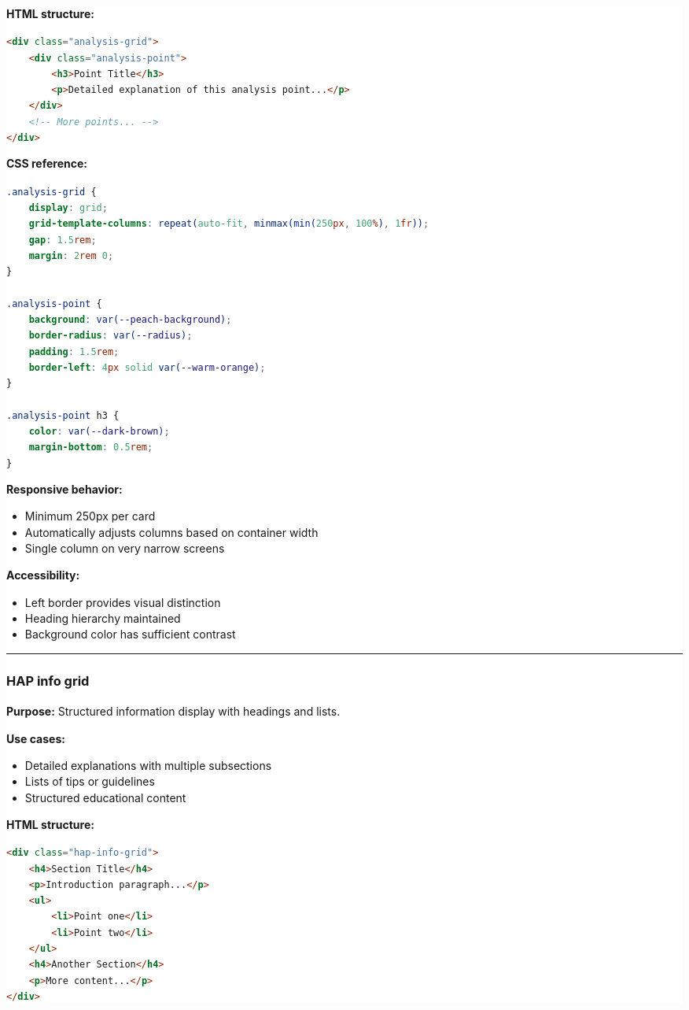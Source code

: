 **HTML structure:**
```html
<div class="analysis-grid">
    <div class="analysis-point">
        <h3>Point Title</h3>
        <p>Detailed explanation of this analysis point...</p>
    </div>
    <!-- More points... -->
</div>
```

**CSS reference:**
```css
.analysis-grid {
    display: grid;
    grid-template-columns: repeat(auto-fit, minmax(min(250px, 100%), 1fr));
    gap: 1.5rem;
    margin: 2rem 0;
}

.analysis-point {
    background: var(--peach-background);
    border-radius: var(--radius);
    padding: 1.5rem;
    border-left: 4px solid var(--warm-orange);
}

.analysis-point h3 {
    color: var(--dark-brown);
    margin-bottom: 0.5rem;
}
```

**Responsive behavior:**
- Minimum 250px per card
- Automatically adjusts columns based on container width
- Single column on very narrow screens

**Accessibility:**
- Left border provides visual distinction
- Heading hierarchy maintained
- Background color has sufficient contrast

---

### HAP info grid

**Purpose:** Structured information display with headings and lists.

**Use cases:**
- Detailed explanations with multiple subsections
- Lists of tips or guidelines
- Structured educational content

**HTML structure:**
```html
<div class="hap-info-grid">
    <h4>Section Title</h4>
    <p>Introduction paragraph...</p>
    <ul>
        <li>Point one</li>
        <li>Point two</li>
    </ul>
    <h4>Another Section</h4>
    <p>More content...</p>
</div>
```
